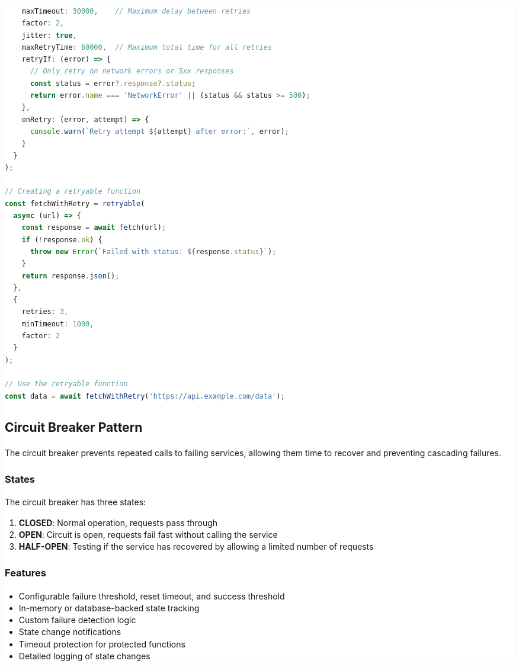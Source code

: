 ```typescript
    maxTimeout: 30000,    // Maximum delay between retries
    factor: 2,
    jitter: true,
    maxRetryTime: 60000,  // Maximum total time for all retries
    retryIf: (error) => {
      // Only retry on network errors or 5xx responses
      const status = error?.response?.status;
      return error.name === 'NetworkError' || (status && status >= 500);
    },
    onRetry: (error, attempt) => {
      console.warn(`Retry attempt ${attempt} after error:`, error);
    }
  }
);

// Creating a retryable function
const fetchWithRetry = retryable(
  async (url) => {
    const response = await fetch(url);
    if (!response.ok) {
      throw new Error(`Failed with status: ${response.status}`);
    }
    return response.json();
  },
  {
    retries: 3,
    minTimeout: 1000,
    factor: 2
  }
);

// Use the retryable function
const data = await fetchWithRetry('https://api.example.com/data');
```

## Circuit Breaker Pattern

The circuit breaker prevents repeated calls to failing services, allowing them time to recover and preventing cascading failures.

### States

The circuit breaker has three states:

1. **CLOSED**: Normal operation, requests pass through
2. **OPEN**: Circuit is open, requests fail fast without calling the service
3. **HALF-OPEN**: Testing if the service has recovered by allowing a limited number of requests

### Features

- Configurable failure threshold, reset timeout, and success threshold
- In-memory or database-backed state tracking
- Custom failure detection logic
- State change notifications
- Timeout protection for protected functions
- Detailed logging of state changes
